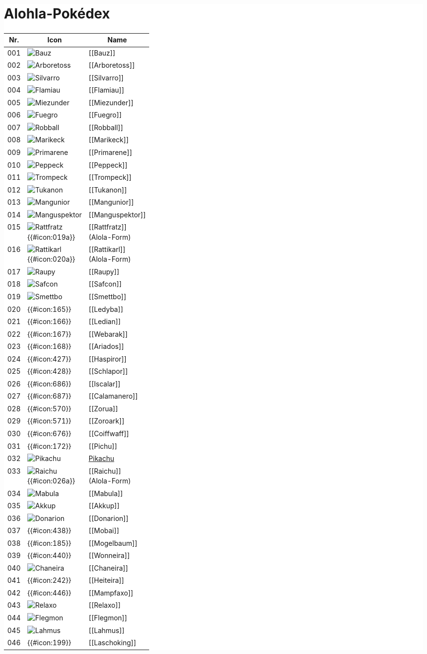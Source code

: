 # Alohla-Pokédex

 Nr. | Icon                                             | Name |
-----|---------------------------------------------------------------------------|---------------------------------- |
 001 | ![Bauz](../pokemonimages/Pokémon-Icon_722.png) | [[Bauz]]
 002 | ![Arboretoss](../pokemonimages/Pokémon-Icon_723.png) | [[Arboretoss]]
 003 | ![Silvarro](../pokemonimages/Pokémon-Icon_724.png) | [[Silvarro]]
 004 | ![Flamiau](../pokemonimages/Pokémon-Icon_725.png) | [[Flamiau]]
 005 | ![Miezunder](../pokemonimages/Pokémon-Icon_726.png) | [[Miezunder]]
 006 | ![Fuegro](../pokemonimages/Pokémon-Icon_727.png) | [[Fuegro]]
 007 | ![Robball](../pokemonimages/Pokémon-Icon_728.png) | [[Robball]]
 008 | ![Marikeck](../pokemonimages/Pokémon-Icon_729.png) | [[Marikeck]]
 009 | ![Primarene](../pokemonimages/Pokémon-Icon_730.png) | [[Primarene]]
 010 | ![Peppeck](../pokemonimages/Pokémon-Icon_731.png) | [[Peppeck]]
 011 | ![Trompeck](../pokemonimages/Pokémon-Icon_732.png) | [[Trompeck]]
 012 | ![Tukanon](../pokemonimages/Pokémon-Icon_733.png) | [[Tukanon]]
 013 | ![Mangunior](../pokemonimages/Pokémon-Icon_734.png) | [[Mangunior]]
 014 | ![Manguspektor](../pokemonimages/Pokémon-Icon_735.png) | [[Manguspektor]]
 015 | ![Rattfratz](../pokemonimages/Pokémon-Icon_019.png)<br />{{#icon:019a}}                | [[Rattfratz]]<br />(Alola-Form)
 016 | ![Rattikarl](../pokemonimages/Pokémon-Icon_020.png)<br />{{#icon:020a}}                | [[Rattikarl]]<br />(Alola-Form)
 017 | ![Raupy](../pokemonimages/Pokémon-Icon_010.png)                                    | [[Raupy]]
 018 | ![Safcon](../pokemonimages/Pokémon-Icon_011.png)                                    | [[Safcon]]
 019 | ![Smettbo](../pokemonimages/Pokémon-Icon_012.png)                                    | [[Smettbo]]
 020 | {{#icon:165}}                                    | [[Ledyba]]
 021 | {{#icon:166}}                                    | [[Ledian]]
 022 | {{#icon:167}}                                    | [[Webarak]]
 023 | {{#icon:168}}                                    | [[Ariados]]
 024 | {{#icon:427}}                                    | [[Haspiror]]
 025 | {{#icon:428}}                                    | [[Schlapor]]
 026 | {{#icon:686}}                                    | [[Iscalar]]
 027 | {{#icon:687}}                                    | [[Calamanero]]
 028 | {{#icon:570}}                                    | [[Zorua]]
 029 | {{#icon:571}}                                    | [[Zoroark]]
 030 | {{#icon:676}}                                    | [[Coiffwaff]]
 031 | {{#icon:172}}                                    | [[Pichu]]
 032 | ![Pikachu](../pokemonimages/Pokémon-Icon_025.png)                                    | [Pikachu](DexEntries/Pikachu.md)
 033 | ![Raichu](../pokemonimages/Pokémon-Icon_026.png)<br />{{#icon:026a}}                | [[Raichu]]<br />(Alola-Form)
 034 | ![Mabula](../pokemonimages/Pokémon-Icon_736.png) | [[Mabula]]
 035 | ![Akkup](../pokemonimages/Pokémon-Icon_737.png) | [[Akkup]]
 036 | ![Donarion](../pokemonimages/Pokémon-Icon_738.png) | [[Donarion]]
 037 | {{#icon:438}}                                    | [[Mobai]]
 038 | {{#icon:185}}                                    | [[Mogelbaum]]
 039 | {{#icon:440}}                                    | [[Wonneira]]
 040 | ![Chaneira](../pokemonimages/Pokémon-Icon_113.png)                                    | [[Chaneira]]
 041 | {{#icon:242}}                                    | [[Heiteira]]
 042 | {{#icon:446}}                                    | [[Mampfaxo]]
 043 | ![Relaxo](../pokemonimages/Pokémon-Icon_143.png)                                    | [[Relaxo]]
 044 | ![Flegmon](../pokemonimages/Pokémon-Icon_079.png)                                    | [[Flegmon]]
 045 | ![Lahmus](../pokemonimages/Pokémon-Icon_080.png)                                    | [[Lahmus]]
 046 | {{#icon:199}}                                    | [[Laschoking]]